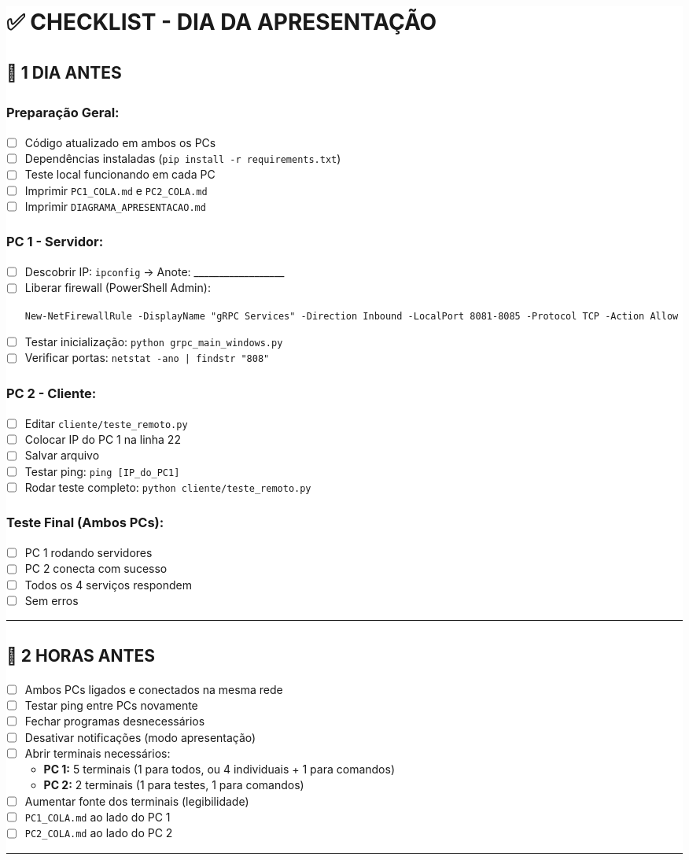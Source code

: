 # ✅ CHECKLIST - DIA DA APRESENTAÇÃO

## 📅 **1 DIA ANTES**

### **Preparação Geral:**
- [ ] Código atualizado em ambos os PCs
- [ ] Dependências instaladas (`pip install -r requirements.txt`)
- [ ] Teste local funcionando em cada PC
- [ ] Imprimir `PC1_COLA.md` e `PC2_COLA.md`
- [ ] Imprimir `DIAGRAMA_APRESENTACAO.md`

### **PC 1 - Servidor:**
- [ ] Descobrir IP: `ipconfig` → Anote: __________________
- [ ] Liberar firewall (PowerShell Admin):
  ```
  New-NetFirewallRule -DisplayName "gRPC Services" -Direction Inbound -LocalPort 8081-8085 -Protocol TCP -Action Allow
  ```
- [ ] Testar inicialização: `python grpc_main_windows.py`
- [ ] Verificar portas: `netstat -ano | findstr "808"`

### **PC 2 - Cliente:**
- [ ] Editar `cliente/teste_remoto.py`
- [ ] Colocar IP do PC 1 na linha 22
- [ ] Salvar arquivo
- [ ] Testar ping: `ping [IP_do_PC1]`
- [ ] Rodar teste completo: `python cliente/teste_remoto.py`

### **Teste Final (Ambos PCs):**
- [ ] PC 1 rodando servidores
- [ ] PC 2 conecta com sucesso
- [ ] Todos os 4 serviços respondem
- [ ] Sem erros

---

## 🎯 **2 HORAS ANTES**

- [ ] Ambos PCs ligados e conectados na mesma rede
- [ ] Testar ping entre PCs novamente
- [ ] Fechar programas desnecessários
- [ ] Desativar notificações (modo apresentação)
- [ ] Abrir terminais necessários:
  - **PC 1:** 5 terminais (1 para todos, ou 4 individuais + 1 para comandos)
  - **PC 2:** 2 terminais (1 para testes, 1 para comandos)
- [ ] Aumentar fonte dos terminais (legibilidade)
- [ ] `PC1_COLA.md` ao lado do PC 1
- [ ] `PC2_COLA.md` ao lado do PC 2

---